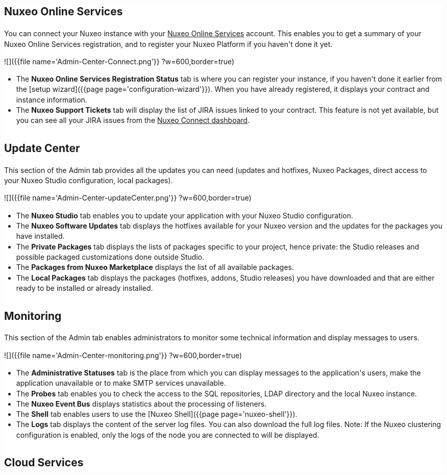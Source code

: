 ## Nuxeo Online Services

You can connect your Nuxeo instance with your [Nuxeo Online Services](http://www.nuxeo.com/services/support/) account. This enables you to get a summary of your Nuxeo Online Services registration, and to register your Nuxeo Platform if you haven't done it yet.

![]({{file name='Admin-Center-Connect.png'}} ?w=600,border=true)

- The **Nuxeo Online Services Registration Status** tab is where you can register your instance, if you haven't done it earlier from the [setup wizard]({{page page='configuration-wizard'}}). When you have already registered, it displays your contract and instance information.
- The **Nuxeo Support Tickets** tab will display the list of JIRA issues linked to your contract. This feature is not yet available, but you can see all your JIRA issues from the [Nuxeo Connect dashboard](http://connect.nuxeo.com).

## Update Center

This section of the Admin tab provides all the updates you can need (updates and hotfixes, Nuxeo Packages, direct access to your Nuxeo Studio configuration, local packages).

![]({{file name='Admin-Center-updateCenter.png'}} ?w=600,border=true)

- The **Nuxeo Studio** tab enables you to update your application with your Nuxeo Studio configuration.
- The **Nuxeo Software Updates** tab displays the hotfixes available for your Nuxeo version and the updates for the packages you have installed.
- The **Private Packages** tab displays the lists of packages specific to your project, hence private: the Studio releases and possible packaged customizations done outside Studio.
- The **Packages from Nuxeo Marketplace** displays the list of all available packages.
- The **Local Packages** tab displays the packages (hotfixes, addons, Studio releases) you have downloaded and that are either ready to be installed or already installed.

## Monitoring

This section of the Admin tab enables administrators to monitor some technical information and display messages to users.

![]({{file name='Admin-Center-monitoring.png'}} ?w=600,border=true)

- The **Administrative Statuses** tab is the place from which you can display messages to the application's users, make the application unavailable or to make SMTP services unavailable.
- The **Probes** tab enables you to check the access to the SQL repositories, LDAP directory and the local Nuxeo instance.
- The **Nuxeo Event Bus** displays statistics about the processing of listeners.
- The **Shell** tab enables users to use the [Nuxeo Shell]({{page page='nuxeo-shell'}}).
- The **Logs** tab displays the content of the server log files. You can also download the full log files.
  Note: If the Nuxeo clustering configuration is enabled, only the logs of the node you are connected to will be displayed.

## Cloud Services
